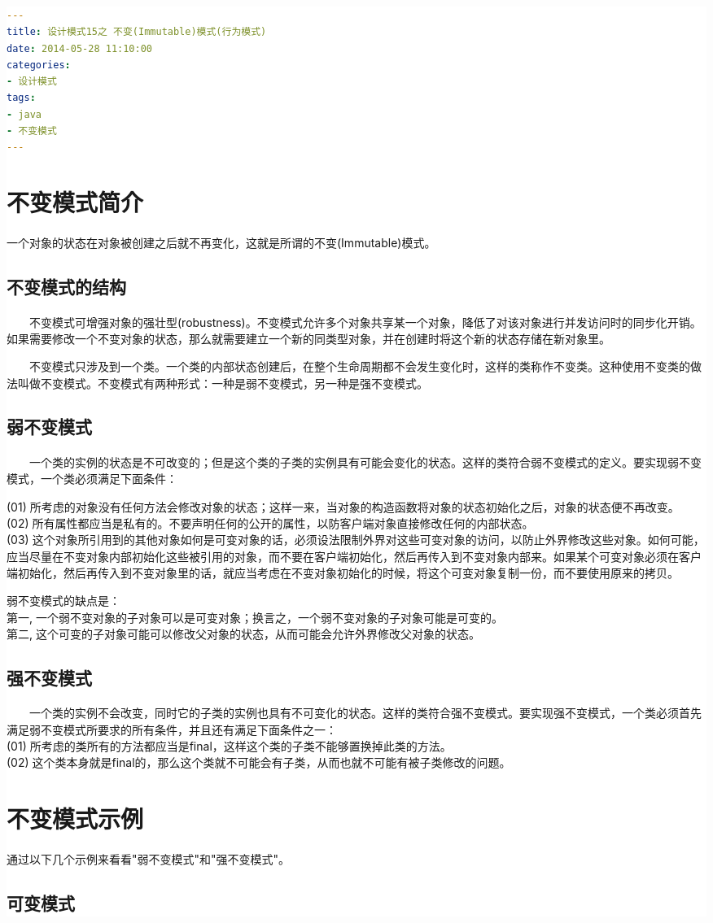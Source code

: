 ```yaml
---
title: 设计模式15之 不变(Immutable)模式(行为模式)
date: 2014-05-28 11:10:00
categories:
- 设计模式
tags:
- java
- 不变模式
---
```


# 不变模式简介

一个对象的状态在对象被创建之后就不再变化，这就是所谓的不变(Immutable)模式。



## 不变模式的结构

　　不变模式可增强对象的强壮型(robustness)。不变模式允许多个对象共享某一个对象，降低了对该对象进行并发访问时的同步化开销。如果需要修改一个不变对象的状态，那么就需要建立一个新的同类型对象，并在创建时将这个新的状态存储在新对象里。

　　不变模式只涉及到一个类。一个类的内部状态创建后，在整个生命周期都不会发生变化时，这样的类称作不变类。这种使用不变类的做法叫做不变模式。不变模式有两种形式：一种是弱不变模式，另一种是强不变模式。

## 弱不变模式

　　一个类的实例的状态是不可改变的；但是这个类的子类的实例具有可能会变化的状态。这样的类符合弱不变模式的定义。要实现弱不变模式，一个类必须满足下面条件：

(01) 所考虑的对象没有任何方法会修改对象的状态；这样一来，当对象的构造函数将对象的状态初始化之后，对象的状态便不再改变。  
(02) 所有属性都应当是私有的。不要声明任何的公开的属性，以防客户端对象直接修改任何的内部状态。  
(03) 这个对象所引用到的其他对象如何是可变对象的话，必须设法限制外界对这些可变对象的访问，以防止外界修改这些对象。如何可能，应当尽量在不变对象内部初始化这些被引用的对象，而不要在客户端初始化，然后再传入到不变对象内部来。如果某个可变对象必须在客户端初始化，然后再传入到不变对象里的话，就应当考虑在不变对象初始化的时候，将这个可变对象复制一份，而不要使用原来的拷贝。

弱不变模式的缺点是：  
第一, 一个弱不变对象的子对象可以是可变对象；换言之，一个弱不变对象的子对象可能是可变的。  
第二, 这个可变的子对象可能可以修改父对象的状态，从而可能会允许外界修改父对象的状态。



## 强不变模式

　　一个类的实例不会改变，同时它的子类的实例也具有不可变化的状态。这样的类符合强不变模式。要实现强不变模式，一个类必须首先满足弱不变模式所要求的所有条件，并且还有满足下面条件之一：  
(01) 所考虑的类所有的方法都应当是final，这样这个类的子类不能够置换掉此类的方法。  
(02) 这个类本身就是final的，那么这个类就不可能会有子类，从而也就不可能有被子类修改的问题。



# 不变模式示例

通过以下几个示例来看看"弱不变模式"和"强不变模式"。

## 可变模式
